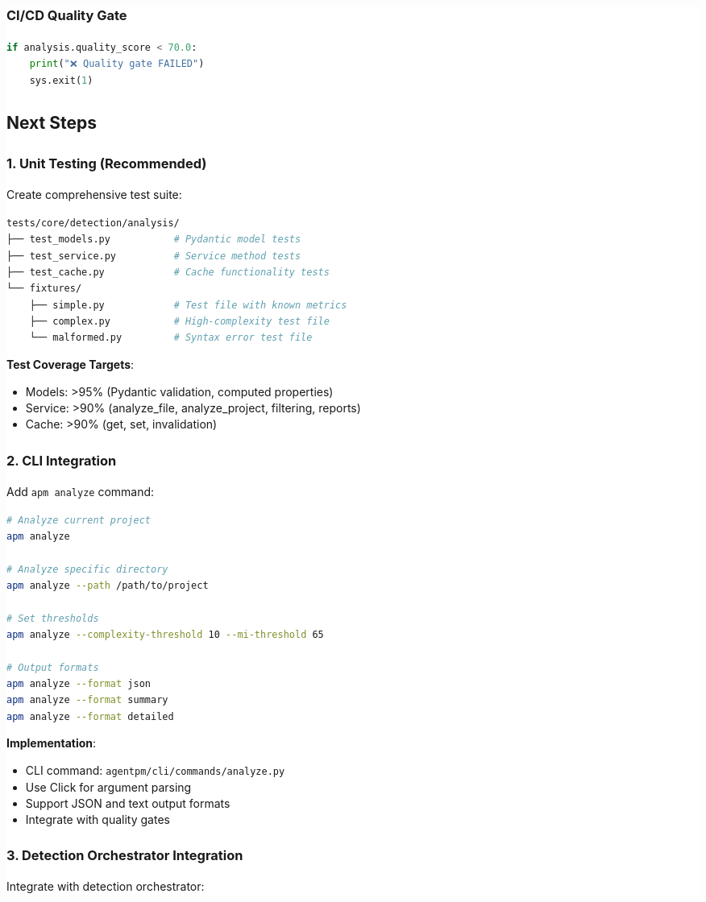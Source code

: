 ### CI/CD Quality Gate
```python
if analysis.quality_score < 70.0:
    print("❌ Quality gate FAILED")
    sys.exit(1)
```

## Next Steps

### 1. Unit Testing (Recommended)
Create comprehensive test suite:
```bash
tests/core/detection/analysis/
├── test_models.py           # Pydantic model tests
├── test_service.py          # Service method tests
├── test_cache.py            # Cache functionality tests
└── fixtures/
    ├── simple.py            # Test file with known metrics
    ├── complex.py           # High-complexity test file
    └── malformed.py         # Syntax error test file
```

**Test Coverage Targets**:
- Models: >95% (Pydantic validation, computed properties)
- Service: >90% (analyze_file, analyze_project, filtering, reports)
- Cache: >90% (get, set, invalidation)

### 2. CLI Integration
Add `apm analyze` command:
```bash
# Analyze current project
apm analyze

# Analyze specific directory
apm analyze --path /path/to/project

# Set thresholds
apm analyze --complexity-threshold 10 --mi-threshold 65

# Output formats
apm analyze --format json
apm analyze --format summary
apm analyze --format detailed
```

**Implementation**:
- CLI command: `agentpm/cli/commands/analyze.py`
- Use Click for argument parsing
- Support JSON and text output formats
- Integrate with quality gates

### 3. Detection Orchestrator Integration
Integrate with detection orchestrator:
